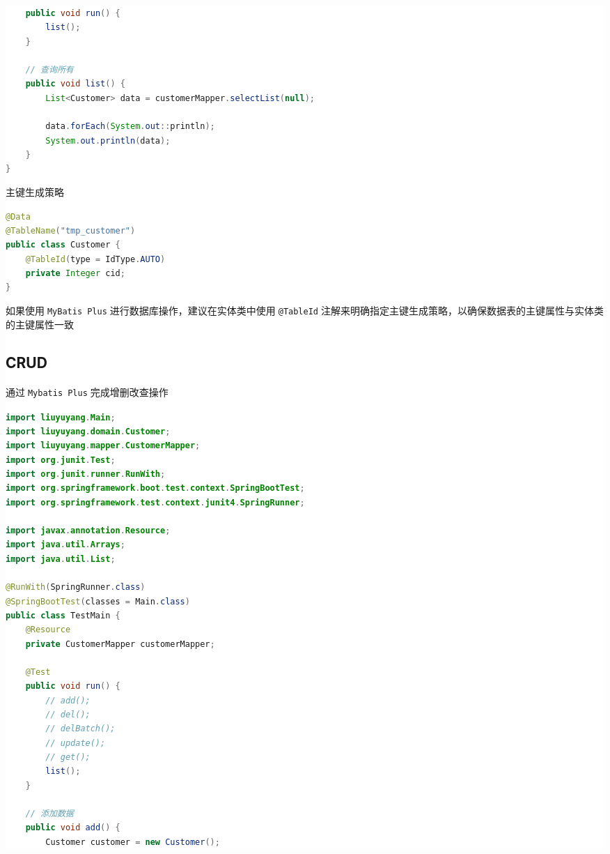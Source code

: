 ```java
    public void run() {
        list();
    }

    // 查询所有
    public void list() {
        List<Customer> data = customerMapper.selectList(null);

        data.forEach(System.out::println);
        System.out.println(data);
    }
}
```



主键生成策略

```java
@Data
@TableName("tmp_customer")
public class Customer {
    @TableId(type = IdType.AUTO)
    private Integer cid;
}
```

如果使用 `MyBatis Plus` 进行数据库操作，建议在实体类中使用 `@TableId` 注解来明确指定主键生成策略，以确保数据表的主键属性与实体类的主键属性一致



## CRUD

通过 `Mybatis Plus` 完成增删改查操作

```java
import liuyuyang.Main;
import liuyuyang.domain.Customer;
import liuyuyang.mapper.CustomerMapper;
import org.junit.Test;
import org.junit.runner.RunWith;
import org.springframework.boot.test.context.SpringBootTest;
import org.springframework.test.context.junit4.SpringRunner;

import javax.annotation.Resource;
import java.util.Arrays;
import java.util.List;

@RunWith(SpringRunner.class)
@SpringBootTest(classes = Main.class)
public class TestMain {
    @Resource
    private CustomerMapper customerMapper;

    @Test
    public void run() {
        // add();
        // del();
        // delBatch();
        // update();
        // get();
        list();
    }

    // 添加数据
    public void add() {
        Customer customer = new Customer();
```